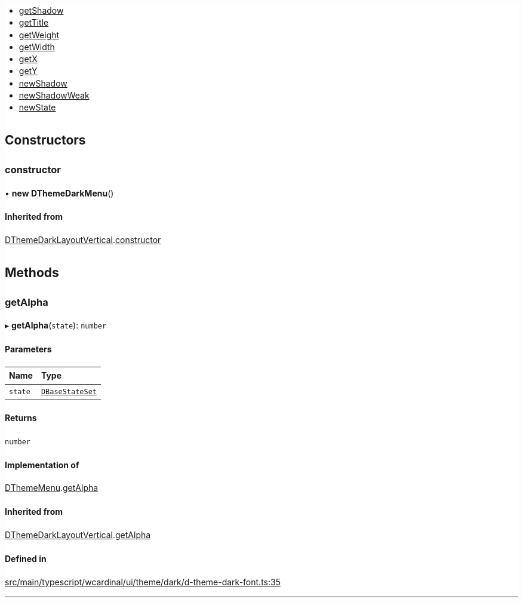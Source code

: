 - [getShadow](DThemeDarkMenu.md#getshadow)
- [getTitle](DThemeDarkMenu.md#gettitle)
- [getWeight](DThemeDarkMenu.md#getweight)
- [getWidth](DThemeDarkMenu.md#getwidth)
- [getX](DThemeDarkMenu.md#getx)
- [getY](DThemeDarkMenu.md#gety)
- [newShadow](DThemeDarkMenu.md#newshadow)
- [newShadowWeak](DThemeDarkMenu.md#newshadowweak)
- [newState](DThemeDarkMenu.md#newstate)

## Constructors

### constructor

• **new DThemeDarkMenu**()

#### Inherited from

[DThemeDarkLayoutVertical](DThemeDarkLayoutVertical.md).[constructor](DThemeDarkLayoutVertical.md#constructor)

## Methods

### getAlpha

▸ **getAlpha**(`state`): `number`

#### Parameters

| Name | Type |
| :------ | :------ |
| `state` | [`DBaseStateSet`](../interfaces/DBaseStateSet.md) |

#### Returns

`number`

#### Implementation of

[DThemeMenu](../interfaces/DThemeMenu.md).[getAlpha](../interfaces/DThemeMenu.md#getalpha)

#### Inherited from

[DThemeDarkLayoutVertical](DThemeDarkLayoutVertical.md).[getAlpha](DThemeDarkLayoutVertical.md#getalpha)

#### Defined in

[src/main/typescript/wcardinal/ui/theme/dark/d-theme-dark-font.ts:35](https://github.com/winter-cardinal/winter-cardinal-ui/blob/v0.160.0/src/main/typescript/wcardinal/ui/theme/dark/d-theme-dark-font.ts#L35)

___
